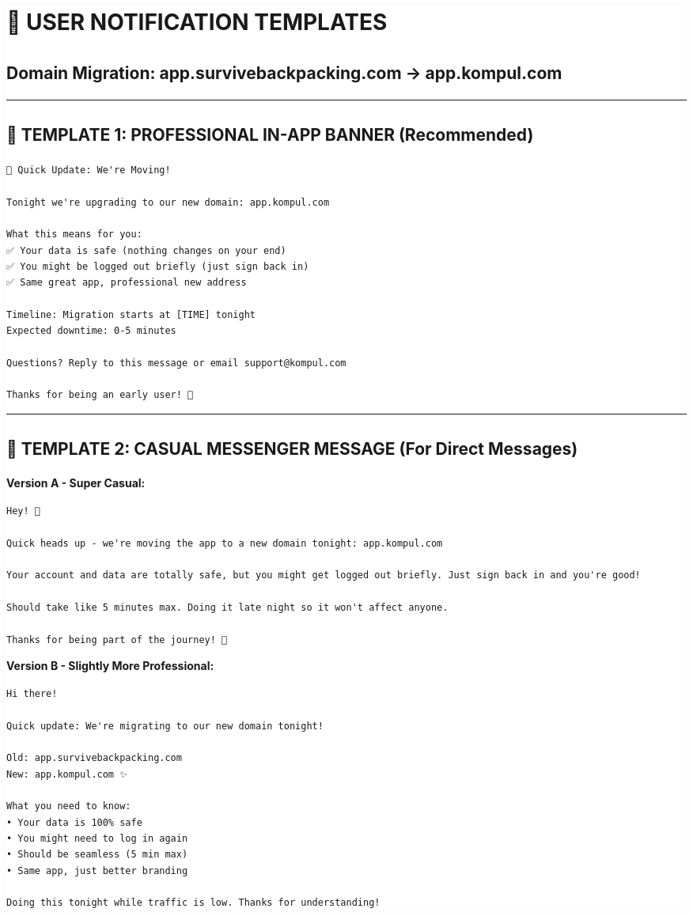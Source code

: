 # 📢 USER NOTIFICATION TEMPLATES
## Domain Migration: app.survivebackpacking.com → app.kompul.com

---

## 🎯 **TEMPLATE 1: PROFESSIONAL IN-APP BANNER** (Recommended)

```
🚀 Quick Update: We're Moving!

Tonight we're upgrading to our new domain: app.kompul.com

What this means for you:
✅ Your data is safe (nothing changes on your end)
✅ You might be logged out briefly (just sign back in)
✅ Same great app, professional new address

Timeline: Migration starts at [TIME] tonight
Expected downtime: 0-5 minutes

Questions? Reply to this message or email support@kompul.com

Thanks for being an early user! 🙏
```

---

## 💬 **TEMPLATE 2: CASUAL MESSENGER MESSAGE** (For Direct Messages)

**Version A - Super Casual:**
```
Hey! 👋

Quick heads up - we're moving the app to a new domain tonight: app.kompul.com

Your account and data are totally safe, but you might get logged out briefly. Just sign back in and you're good!

Should take like 5 minutes max. Doing it late night so it won't affect anyone.

Thanks for being part of the journey! 🚀
```

**Version B - Slightly More Professional:**
```
Hi there! 

Quick update: We're migrating to our new domain tonight!

Old: app.survivebackpacking.com
New: app.kompul.com ✨

What you need to know:
• Your data is 100% safe
• You might need to log in again
• Should be seamless (5 min max)
• Same app, just better branding

Doing this tonight while traffic is low. Thanks for understanding!
```